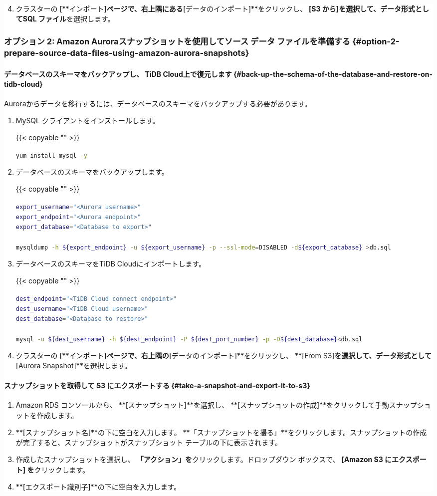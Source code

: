 4.  クラスターの [**インポート]**ページで、右上隅にある**[データのインポート]**をクリックし、 **[S3 から]**を選択して、データ形式として**SQL ファイル**を選択します。

### オプション 2: Amazon Auroraスナップショットを使用してソース データ ファイルを準備する {#option-2-prepare-source-data-files-using-amazon-aurora-snapshots}

#### データベースのスキーマをバックアップし、 TiDB Cloud上で復元します {#back-up-the-schema-of-the-database-and-restore-on-tidb-cloud}

Auroraからデータを移行するには、データベースのスキーマをバックアップする必要があります。

1.  MySQL クライアントをインストールします。

    {{< copyable "" >}}

    ```bash
    yum install mysql -y
    ```

2.  データベースのスキーマをバックアップします。

    {{< copyable "" >}}

    ```bash
    export_username="<Aurora username>"
    export_endpoint="<Aurora endpoint>"
    export_database="<Database to export>"

    mysqldump -h ${export_endpoint} -u ${export_username} -p --ssl-mode=DISABLED -d${export_database} >db.sql
    ```

3.  データベースのスキーマをTiDB Cloudにインポートします。

    {{< copyable "" >}}

    ```bash
    dest_endpoint="<TiDB Cloud connect endpoint>"
    dest_username="<TiDB Cloud username>"
    dest_database="<Database to restore>"

    mysql -u ${dest_username} -h ${dest_endpoint} -P ${dest_port_number} -p -D${dest_database}<db.sql
    ```

4.  クラスターの [**インポート]**ページで、右上隅の**[データのインポート]**をクリックし、 **[From S3]**を選択して、データ形式として**[Aurora Snapshot]**を選択します。

#### スナップショットを取得して S3 にエクスポートする {#take-a-snapshot-and-export-it-to-s3}

1.  Amazon RDS コンソールから、 **[スナップショット]**を選択し、 **[スナップショットの作成]**をクリックして手動スナップショットを作成します。

2.  **[スナップショット名]**の下に空白を入力します。 **「スナップショットを撮る」**をクリックします。スナップショットの作成が完了すると、スナップショットがスナップショット テーブルの下に表示されます。

3.  作成したスナップショットを選択し、 **「アクション」を**クリックします。ドロップダウン ボックスで、 **[Amazon S3 にエクスポート] を**クリックします。

4.  **[エクスポート識別子]**の下に空白を入力します。
